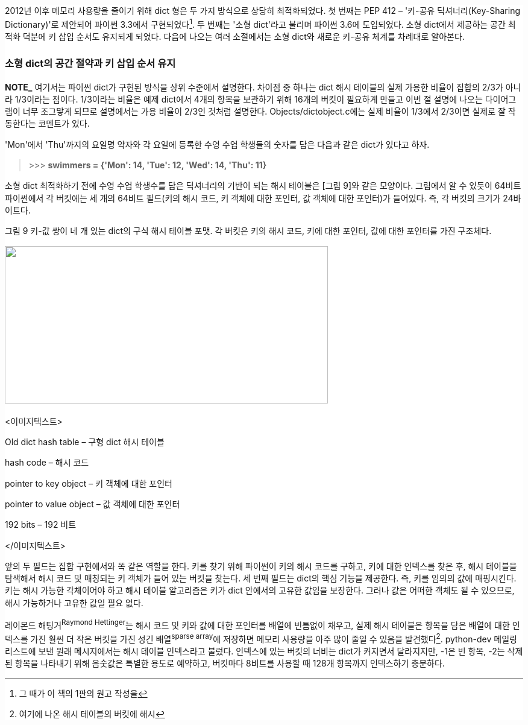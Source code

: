 2012년 이후 메모리 사용량을 줄이기 위해 dict 형은 두 가지 방식으로
상당히 최적화되었다. 첫 번째는 PEP 412 – '키-공유 딕셔너리(Key-Sharing
Dictionary)'로 제안되어 파이썬 3.3에서 구현되었다[^7]. 두 번째는 '소형
dict'라고 불리며 파이썬 3.6에 도입되었다. 소형 dict에서 제공하는 공간
최적화 덕분에 키 삽입 순서도 유지되게 되었다. 다음에 나오는 여러
소절에서는 소형 dict와 새로운 키-공유 체계를 차례대로 알아본다.

### 소형 dict의 공간 절약과 키 삽입 순서 유지

**NOTE\_** 여기서는 파이썬 dict가 구현된 방식을 상위 수준에서 설명한다.
차이점 중 하나는 dict 해시 테이블의 실제 가용한 비율이 집합의 2/3가
아니라 1/3이라는 점이다. 1/3이라는 비율은 예제 dict에서 4개의 항목을
보관하기 위해 16개의 버킷이 필요하게 만들고 이번 절 설명에 나오는
다이어그램이 너무 조그맣게 되므로 설명에서는 가용 비율이 2/3인 것처럼
설명한다. Objects/dictobject.c에는 실제 비율이 1/3에서 2/3이면 실제로 잘
작동한다는 코멘트가 있다.

'Mon'에서 'Thu'까지의 요일명 약자와 각 요일에 등록한 수영 수업 학생들의
숫자를 담은 다음과 같은 dict가 있다고 하자.

> \>\>\> **swimmers = {'Mon': 14, 'Tue': 12, 'Wed': 14, 'Thu': 11}**

소형 dict 최적화하기 전에 수영 수업 학생수를 담은 딕셔너리의 기반이 되는
해시 테이블은 \[그림 9\]와 같은 모양이다. 그림에서 알 수 있듯이 64비트
파이썬에서 각 버킷에는 세 개의 64비트 필드(키의 해시 코드, 키 객체에
대한 포인터, 값 객체에 대한 포인터)가 들어있다. 즉, 각 버킷의 크기가
24바이트다.

그림 9 키-값 쌍이 네 개 있는 dict의 구식 해시 테이블 포맷. 각 버킷은
키의 해시 코드, 키에 대한 포인터, 값에 대한 포인터를 가진 구조체다.

<img src="./media/image7.png"
style="width:5.57855in;height:2.72832in" />

\<이미지텍스트\>

Old dict hash table – 구형 dict 해시 테이블

hash code – 해시 코드

pointer to key object – 키 객체에 대한 포인터

pointer to value object – 값 객체에 대한 포인터

192 bits – 192 비트

\</이미지텍스트\>

앞의 두 필드는 집합 구현에서와 똑 같은 역할을 한다. 키를 찾기 위해
파이썬이 키의 해시 코드를 구하고, 키에 대한 인덱스를 찾은 후, 해시
테이블을 탐색해서 해시 코드 및 매칭되는 키 객체가 들어 있는 버킷을
찾는다. 세 번째 필드는 dict의 핵심 기능을 제공한다. 즉, 키를 임의의 값에
매핑시킨다. 키는 해시 가능한 각체이어야 하고 해시 테이블 알고리즘은 키가
dict 안에서의 고유한 값임을 보장한다. 그러나 값은 어떠한 객체도 될 수
있으므로, 해시 가능하거나 고유한 값일 필요 없다.

레이몬드 해팅거<sup>Raymond Hettinger</sup>는 해시 코드 및 키와 값에
대한 포인터를 배열에 빈틈없이 채우고, 실제 해시 테이블은 항목을 담은
배열에 대한 인덱스를 가진 훨씬 더 작은 버킷을 가진 성긴 배열<sup>sparse
array</sup>에 저장하면 메모리 사용량을 아주 많이 줄일 수 있음을
발견했다[^8]. python-dev 메일링 리스트에 보낸 원래 메시지에서는 해시
테이블 인덱스라고 불렀다. 인덱스에 있는 버킷의 너비는 dict가 커지면서
달라지지만, -1은 빈 항목, -2는 삭제된 항목을 나타내기 위해 음숫값은
특별한 용도로 예약하고, 버킷마다 8비트를 사용할 때 128개 항목까지
인덱스하기 충분하다.


[^1]: <span class="mark"></span> 정수형에 대한 말이 나온 김에 CPython의
[^2]: <span class="mark"></span> 한 행에 요소가 하나 이상 들어갈 수 있는
[^3]: <span class="mark"></span> hash() 내장함수는 파이썬 객체에 대해
[^4]: <span class="mark"></span> 64비트 CPython에서 문자열 해시 충돌은
[^5]: <span class="mark"></span> 튜플은 이런 방식대로 저장된다.
[^6]: <span class="mark"></span> 파이콘 2017 발표.
[^7]: <span class="mark"></span> 그 때가 이 책의 1판의 원고 작성을
[^8]: <span class="mark"></span> 여기에 나온 해시 테이블의 버킷에 해시
